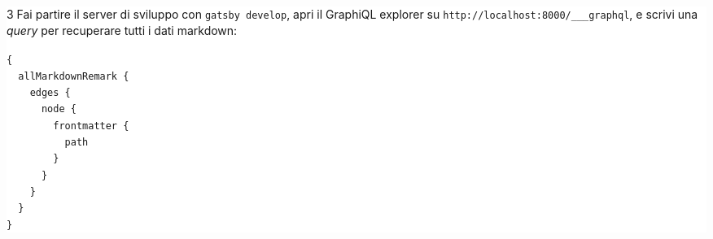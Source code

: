 3 Fai partire il server di sviluppo con `gatsby develop`, apri il GraphiQL explorer su `http://localhost:8000/___graphql`, e scrivi una _query_ per recuperare tutti i dati markdown:

```graphql
{
  allMarkdownRemark {
    edges {
      node {
        frontmatter {
          path
        }
      }
    }
  }
}
```

<iframe
  title="Recuperare tutto il markdown"
  src="https://q4xpb.sse.codesandbox.io/___graphql?explorerIsOpen=false&query=%7B%0A%20%20allMarkdownRemark%20%7B%0A%20%20%20%20edges%20%7B%0A%20%20%20%20%20%20node%20%7B%0A%20%20%20%20%20%20%20%20frontmatter%20%7B%0A%20%20%20%20%20%20%20%20%20%20path%0A%20%20%20%20%20%20%20%20%7D%0A%20%20%20%20%20%20%7D%0A%20%20%20%20%7D%0A%20%20%7D%0A%7D"
  width="600"
  height="300"
/>

4. Aggiungi il codice JavaScript per generare, durante la fase di _build_, le pagine partendo dagli articoli in Markdown, copiando la query GraphQL dentro `gatsby-node.js` e fai un loop sui risultati:

```js:title=gatsby-node.js
const path = require(`path`)

exports.createPages = async ({ actions, graphql }) => {
  const { createPage } = actions

  const result = await graphql(`
    {
      allMarkdownRemark {
        edges {
          node {
            frontmatter {
              path
            }
          }
        }
      }
    }
  `)
  if (result.errors) {
    console.error(result.errors)
  }

  result.data.allMarkdownRemark.edges.forEach(({ node }) => {
    createPage({
      path: node.frontmatter.path,
      component: path.resolve(`src/templates/post.js`),
    })
  })
}
```

